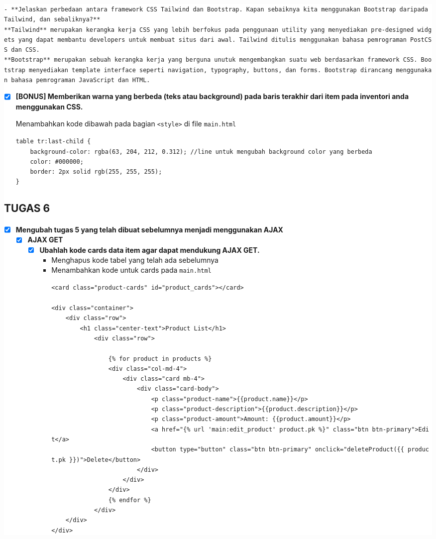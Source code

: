     - **Jelaskan perbedaan antara framework CSS Tailwind dan Bootstrap. Kapan sebaiknya kita menggunakan Bootstrap daripada Tailwind, dan sebaliknya?**
    **Tailwind** merupakan kerangka kerja CSS yang lebih berfokus pada penggunaan utility yang menyediakan pre-designed widgets yang dapat membantu developers untuk membuat situs dari awal. Tailwind ditulis menggunakan bahasa pemrograman PostCSS dan CSS.
    **Bootstrap** merupakan sebuah kerangka kerja yang berguna unutuk mengembangkan suatu web berdasarkan framework CSS. Bootstrap menyediakan template interface seperti navigation, typography, buttons, dan forms. Bootstrap dirancang menggunakan bahasa pemrograman JavaScript dan HTML.

- [x] **[BONUS] Memberikan warna yang berbeda (teks atau background) pada baris terakhir dari item pada inventori anda menggunakan CSS.**

    Menambahkan kode dibawah pada bagian `<style>` di file `main.html`
    ```
    table tr:last-child {
        background-color: rgba(63, 204, 212, 0.312); //line untuk mengubah background color yang berbeda
        color: #000000;
        border: 2px solid rgb(255, 255, 255);
    }
    ```

## TUGAS 6

- [x] **Mengubah tugas 5 yang telah dibuat sebelumnya menjadi menggunakan AJAX**
    - [x] **AJAX GET**
        - [x] **Ubahlah kode cards data item agar dapat mendukung AJAX GET.**
            - Menghapus kode tabel yang telah ada sebelumnya
            - Menambahkan kode untuk cards pada `main.html` 
                ```
                <card class="product-cards" id="product_cards"></card>

                <div class="container">
                    <div class="row">
                        <h1 class="center-text">Product List</h1>
                            <div class="row">

                                {% for product in products %}
                                <div class="col-md-4">
                                    <div class="card mb-4">
                                        <div class="card-body">
                                            <p class="product-name">{{product.name}}</p>
                                            <p class="product-description">{{product.description}}</p>
                                            <p class="product-amount">Amount: {{product.amount}}</p>
                                            <a href="{% url 'main:edit_product' product.pk %}" class="btn btn-primary">Edit</a>
                                            <button type="button" class="btn btn-primary" onclick="deleteProduct({{ product.pk }})">Delete</button>
                                        </div>
                                    </div>
                                </div>
                                {% endfor %}
                            </div>
                    </div>
                </div>
                ```
